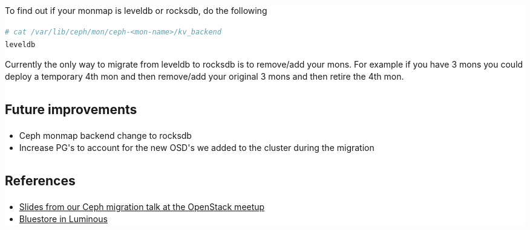 To find out if your monmap is leveldb or rocksdb, do the following
~~~bash
# cat /var/lib/ceph/mon/ceph-<mon-name>/kv_backend
leveldb
~~~

Currently the only way to migrate from leveldb to rocksdb is to remove/add your mons. For example if you have 3 mons you could deploy a temporary 4th mon and then remove/add your original 3 mons and then retire the 4th mon.

## Future improvements
- Ceph monmap backend change to rocksdb
- Increase PG's to account for the new OSD's we added to the cluster during the migration

## References
* [Slides from our Ceph migration talk at the OpenStack meetup](https://www.slideshare.net/JaredBaker22/open-stack-meetup-oct-2018-migrating-83pb-of-ceph)
* [Bluestore in Luminous](https://ceph.com/community/new-luminous-bluestore/)
